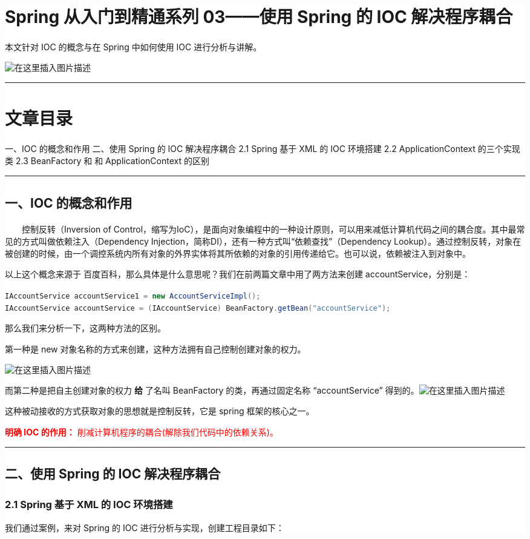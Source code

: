 # Spring 从入门到精通系列 03——使用 Spring 的 IOC 解决程序耦合
本文针对 IOC 的概念与在 Spring 中如何使用 IOC 进行分析与讲解。

<img src="https://img-blog.csdnimg.cn/20210531194346342.png#pic_center" alt="在这里插入图片描述" width="380"/>

---


 # 文章目录
一、IOC 的概念和作用
二、使用 Spring 的 IOC 解决程序耦合
2.1 Spring 基于 XML 的 IOC 环境搭建
2.2 ApplicationContext 的三个实现类
2.3 BeanFactory 和 和 ApplicationContext 的区别

---


## 一、IOC 的概念和作用

  控制反转（Inversion of Control，缩写为IoC），是面向对象编程中的一种设计原则，可以用来减低计算机代码之间的耦合度。其中最常见的方式叫做依赖注入（Dependency Injection，简称DI），还有一种方式叫“依赖查找”（Dependency Lookup）。通过控制反转，对象在被创建的时候，由一个调控系统内所有对象的外界实体将其所依赖的对象的引用传递给它。也可以说，依赖被注入到对象中。

以上这个概念来源于 百度百科，那么具体是什么意思呢？我们在前两篇文章中用了两方法来创建 accountService，分别是：

```java
IAccountService accountService1 = new AccountServiceImpl();
IAccountService accountService = (IAccountService) BeanFactory.getBean("accountService");

```

那么我们来分析一下，这两种方法的区别。

第一种是 new 对象名称的方式来创建，这种方法拥有自己控制创建对象的权力。

 <img src="https://img-blog.csdnimg.cn/20210601001940278.png#pic_left" alt="在这里插入图片描述" width="250"/> 

而第二种是把自主创建对象的权力 **给** 了名叫 BeanFactory 的类，再通过固定名称 “accountService” 得到的。<img src="https://img-blog.csdnimg.cn/20210601003331169.png#pic_left" alt="在这里插入图片描述" width="370"/>

这种被动接收的方式获取对象的思想就是控制反转，它是 spring 框架的核心之一。

<font color="red">**明确 IOC 的作用：** 削减计算机程序的耦合(解除我们代码中的依赖关系)。</font>

---


## 二、使用 Spring 的 IOC 解决程序耦合

### 2.1 Spring 基于 XML 的 IOC 环境搭建

我们通过案例，来对 Spring 的 IOC 进行分析与实现，创建工程目录如下：
